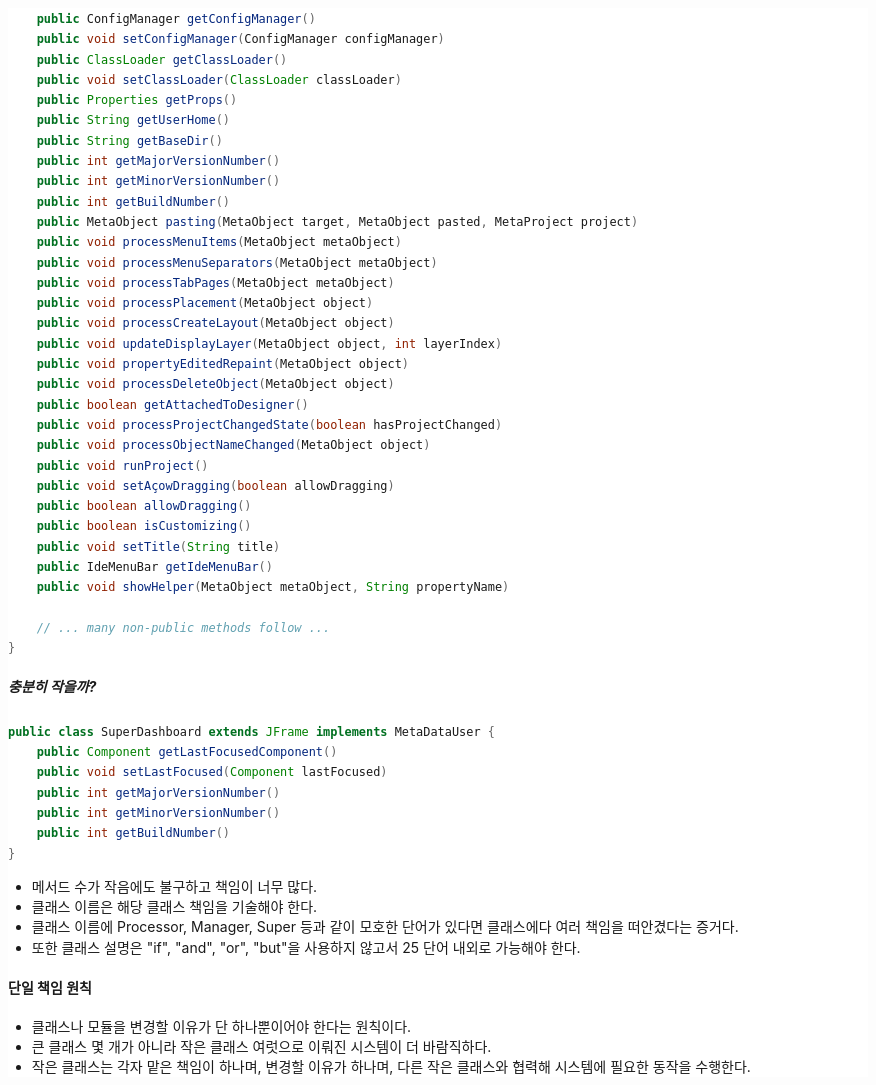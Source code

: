 ```java
	public ConfigManager getConfigManager()
	public void setConfigManager(ConfigManager configManager) 
	public ClassLoader getClassLoader()
	public void setClassLoader(ClassLoader classLoader)
	public Properties getProps()
	public String getUserHome()
	public String getBaseDir()
	public int getMajorVersionNumber()
	public int getMinorVersionNumber()
	public int getBuildNumber()
	public MetaObject pasting(MetaObject target, MetaObject pasted, MetaProject project)
	public void processMenuItems(MetaObject metaObject)
	public void processMenuSeparators(MetaObject metaObject) 
	public void processTabPages(MetaObject metaObject)
	public void processPlacement(MetaObject object)
	public void processCreateLayout(MetaObject object)
	public void updateDisplayLayer(MetaObject object, int layerIndex) 
	public void propertyEditedRepaint(MetaObject object)
	public void processDeleteObject(MetaObject object)
	public boolean getAttachedToDesigner()
	public void processProjectChangedState(boolean hasProjectChanged) 
	public void processObjectNameChanged(MetaObject object)
	public void runProject()
	public void setAçowDragging(boolean allowDragging) 
	public boolean allowDragging()
	public boolean isCustomizing()
	public void setTitle(String title)
	public IdeMenuBar getIdeMenuBar()
	public void showHelper(MetaObject metaObject, String propertyName) 
	
	// ... many non-public methods follow ...
}
```
##### 충분히 작을까?
```java
public class SuperDashboard extends JFrame implements MetaDataUser {
	public Component getLastFocusedComponent()
	public void setLastFocused(Component lastFocused)
	public int getMajorVersionNumber()
	public int getMinorVersionNumber()
	public int getBuildNumber() 
}
```
- 메서드 수가 작음에도 불구하고 책임이 너무 많다.
- 클래스 이름은 해당 클래스 책임을 기술해야 한다.
- 클래스 이름에 Processor, Manager, Super 등과 같이 모호한 단어가 있다면 클래스에다 여러 책임을 떠안겼다는 증거다.
- 또한 클래스 설명은 "if", "and", "or", "but"을 사용하지 않고서 25 단어 내외로 가능해야 한다.

#### 단일 책임 원칙
- 클래스나 모듈을 변경할 이유가 단 하나뿐이어야 한다는 원칙이다.
- 큰 클래스 몇 개가 아니라 작은 클래스 여럿으로 이뤄진 시스템이 더 바람직하다.
- 작은 클래스는 각자 맡은 책임이 하나며, 변경할 이유가 하나며, 다른 작은 클래스와 협력해 시스템에 필요한 동작을 수행한다.
